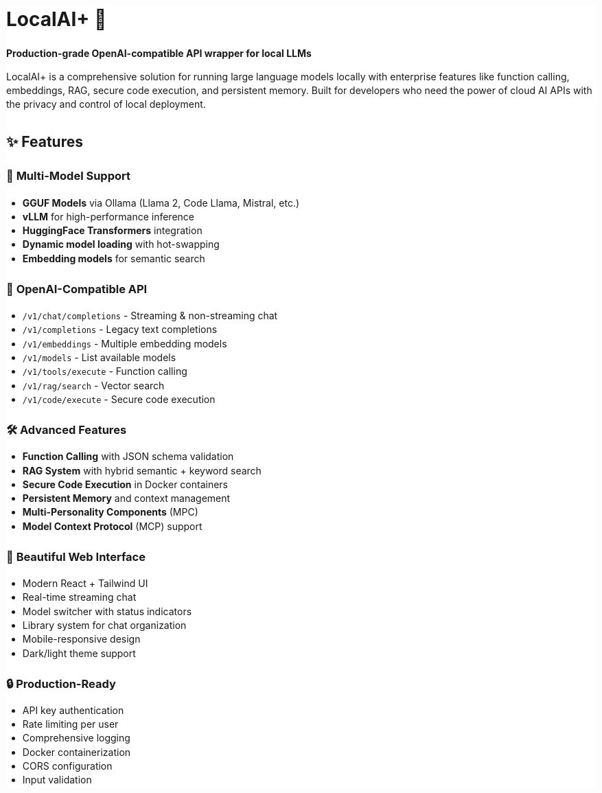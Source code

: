 # LocalAI+ 🚀

**Production-grade OpenAI-compatible API wrapper for local LLMs**

LocalAI+ is a comprehensive solution for running large language models locally with enterprise features like function calling, embeddings, RAG, secure code execution, and persistent memory. Built for developers who need the power of cloud AI APIs with the privacy and control of local deployment.

## ✨ Features

### 🤖 **Multi-Model Support**
- **GGUF Models** via Ollama (Llama 2, Code Llama, Mistral, etc.)
- **vLLM** for high-performance inference
- **HuggingFace Transformers** integration
- **Dynamic model loading** with hot-swapping
- **Embedding models** for semantic search

### 🔌 **OpenAI-Compatible API**
- `/v1/chat/completions` - Streaming & non-streaming chat
- `/v1/completions` - Legacy text completions
- `/v1/embeddings` - Multiple embedding models
- `/v1/models` - List available models
- `/v1/tools/execute` - Function calling
- `/v1/rag/search` - Vector search
- `/v1/code/execute` - Secure code execution

### 🛠️ **Advanced Features**
- **Function Calling** with JSON schema validation
- **RAG System** with hybrid semantic + keyword search
- **Secure Code Execution** in Docker containers
- **Persistent Memory** and context management
- **Multi-Personality Components** (MPC)
- **Model Context Protocol** (MCP) support

### 🎨 **Beautiful Web Interface**
- Modern React + Tailwind UI
- Real-time streaming chat
- Model switcher with status indicators
- Library system for chat organization
- Mobile-responsive design
- Dark/light theme support

### 🔒 **Production-Ready**
- API key authentication
- Rate limiting per user
- Comprehensive logging
- Docker containerization
- CORS configuration
- Input validation
